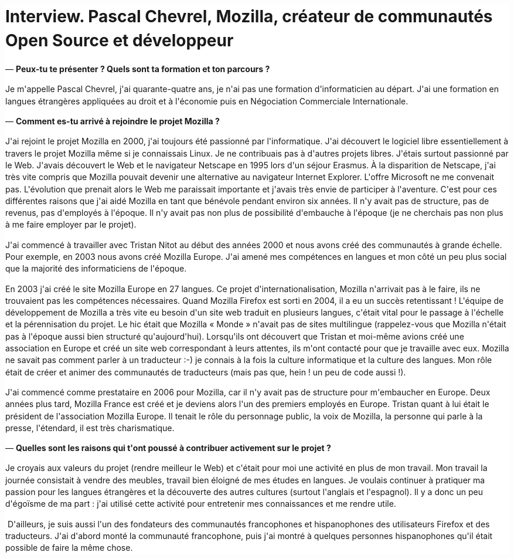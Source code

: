 
# Interview. Pascal Chevrel, Mozilla, créateur de communautés Open Source et développeur

— **Peux-tu te présenter ? Quels sont ta formation et ton parcours ?**

Je m'appelle Pascal Chevrel, j'ai quarante-quatre ans, je n'ai pas une formation d'informaticien au départ. J'ai une formation en langues étrangères  appliquées au droit et à l'économie puis en Négociation Commerciale Internationale.

— **Comment es-tu arrivé à rejoindre le projet Mozilla ?**

J'ai rejoint le projet Mozilla en 2000, j'ai toujours été passionné par l'informatique. J'ai découvert le logiciel libre essentiellement à travers le projet Mozilla même si je connaissais Linux. Je ne contribuais pas à d'autres projets libres. J'étais surtout passionné par le Web. J'avais découvert le Web et le navigateur Netscape en 1995 lors d'un séjour Erasmus. À la disparition de Netscape, j'ai très vite compris que Mozilla pouvait devenir une alternative au navigateur Internet Explorer. L'offre Microsoft ne me convenait pas. L'évolution que prenait alors le Web me paraissait importante et j'avais très envie de participer à l'aventure. C'est pour ces différentes raisons que j'ai aidé Mozilla en tant que bénévole pendant environ six années. Il n'y avait pas de structure, pas de revenus, pas d'employés à l'époque. Il n'y avait pas non plus de possibilité d'embauche à l'époque (je ne cherchais pas non plus à me faire employer par le projet).

J'ai commencé à travailler avec Tristan Nitot au début des années 2000 et nous avons créé des communautés à grande échelle. Pour exemple, en 2003 nous avons créé Mozilla Europe. J'ai amené mes compétences en langues et mon côté un peu plus social que la majorité des informaticiens de l'époque.

En 2003 j'ai créé le site Mozilla Europe en 27 langues. Ce projet d'internationalisation, Mozilla n'arrivait pas à le faire, ils ne trouvaient pas les compétences nécessaires. Quand Mozilla Firefox est sorti en 2004, il a eu un succès retentissant ! L'équipe de développement de Mozilla a très vite eu besoin d'un site web traduit en plusieurs langues, c'était vital pour le passage à l'échelle et la pérennisation du projet. Le hic était que Mozilla « Monde » n'avait pas de sites multilingue (rappelez-vous que Mozilla n'était pas à l'époque aussi bien structuré qu'aujourd'hui). Lorsqu'ils ont découvert que Tristan et moi-même avions créé une association en Europe et créé un site web correspondant à leurs attentes, ils m'ont contacté pour que je travaille avec eux. Mozilla ne savait pas comment parler à un traducteur :-) je connais à la fois la culture informatique et la culture des langues. Mon rôle était de créer et animer des communautés de traducteurs (mais pas que, hein ! un peu de code aussi !).

J'ai commencé comme prestataire en 2006 pour Mozilla, car il n'y avait pas de structure pour m'embaucher en Europe. Deux années plus tard, Mozilla France est créé et je deviens alors l'un des premiers employés en Europe. Tristan quant à lui était le président de l'association Mozilla Europe. Il tenait le rôle du personnage public, la voix de Mozilla, la personne qui parle à la presse, l'étendard, il est très charismatique.

— **Quelles sont les raisons qui t'ont poussé à contribuer activement sur le projet ?**

Je croyais aux valeurs du projet (rendre meilleur le Web) et c'était pour moi une activité en plus de mon travail. Mon travail la journée consistait à vendre des meubles, travail bien éloigné de mes études en langues. Je voulais continuer à pratiquer ma passion pour les langues étrangères et la découverte des autres cultures (surtout l'anglais et l'espagnol). Il y a donc un peu d'égoïsme de ma part :  j'ai utilisé cette activité pour entretenir mes connaissances et me rendre utile.

 D'ailleurs, je suis aussi l'un des fondateurs des communautés francophones et hispanophones des utilisateurs Firefox et des traducteurs. J'ai d'abord monté la communauté francophone, puis j'ai montré à quelques personnes hispanophones qu'il était possible de faire la même chose.
